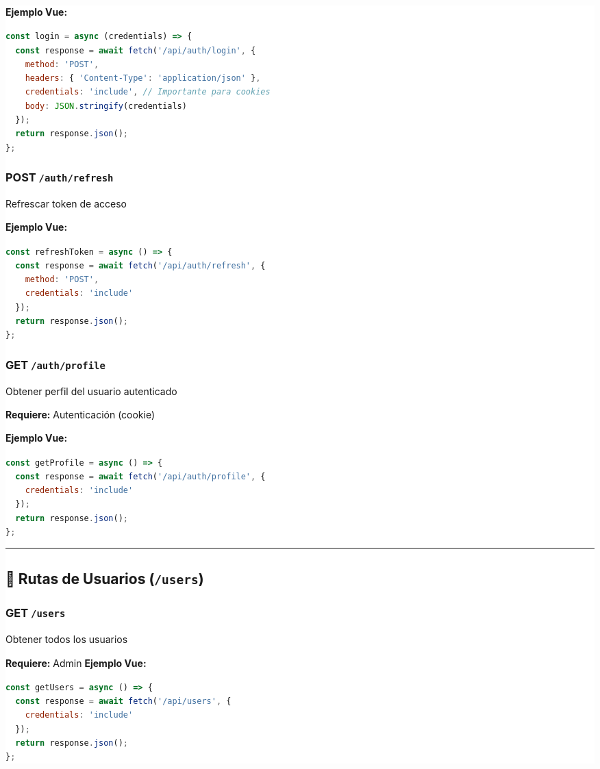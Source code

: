 **Ejemplo Vue:**
```javascript
const login = async (credentials) => {
  const response = await fetch('/api/auth/login', {
    method: 'POST',
    headers: { 'Content-Type': 'application/json' },
    credentials: 'include', // Importante para cookies
    body: JSON.stringify(credentials)
  });
  return response.json();
};
```

### **POST** `/auth/refresh`
Refrescar token de acceso

**Ejemplo Vue:**
```javascript
const refreshToken = async () => {
  const response = await fetch('/api/auth/refresh', {
    method: 'POST',
    credentials: 'include'
  });
  return response.json();
};
```

### **GET** `/auth/profile`
Obtener perfil del usuario autenticado

**Requiere:** Autenticación (cookie)

**Ejemplo Vue:**
```javascript
const getProfile = async () => {
  const response = await fetch('/api/auth/profile', {
    credentials: 'include'
  });
  return response.json();
};
```

---

## 👥 Rutas de Usuarios (`/users`)

### **GET** `/users`
Obtener todos los usuarios

**Requiere:** Admin
**Ejemplo Vue:**
```javascript
const getUsers = async () => {
  const response = await fetch('/api/users', {
    credentials: 'include'
  });
  return response.json();
};
```
